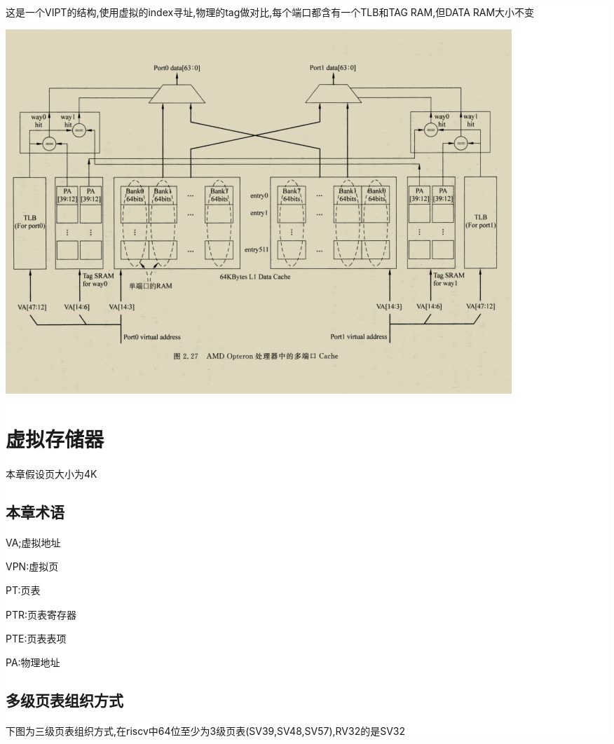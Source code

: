 这是一个VIPT的结构,使用虚拟的index寻址,物理的tag做对比,每个端口都含有一个TLB和TAG RAM,但DATA RAM大小不变

![1729600137859](image/超标量处理器设计/1729600137859.png)

# 虚拟存储器

本章假设页大小为4K

## 本章术语

VA;虚拟地址

VPN:虚拟页

PT:页表

PTR:页表寄存器

PTE:页表表项

PA:物理地址

## 多级页表组织方式

下图为三级页表组织方式,在riscv中64位至少为3级页表(SV39,SV48,SV57),RV32的是SV32
